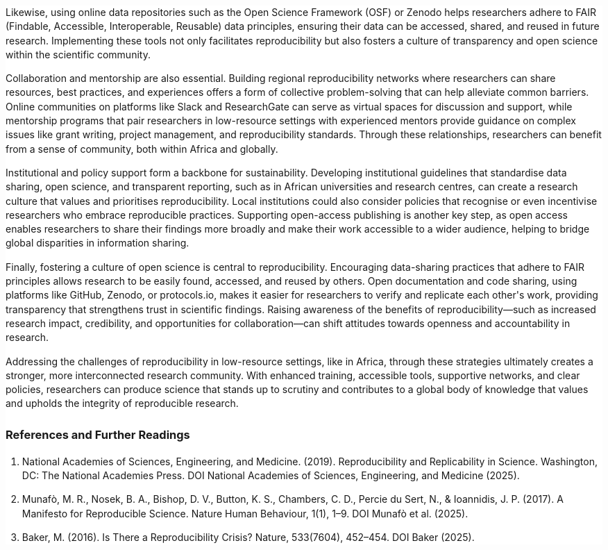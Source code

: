 Likewise, using online data repositories such as the Open Science Framework (OSF) or Zenodo helps researchers adhere to FAIR (Findable, Accessible, Interoperable, Reusable) data principles, ensuring their data can be accessed, shared, and reused in future research. 
Implementing these tools not only facilitates reproducibility but also fosters a culture of transparency and open science within the scientific community.

Collaboration and mentorship are also essential. 
Building regional reproducibility networks where researchers can share resources, best practices, and experiences offers a form of collective problem-solving that can help alleviate common barriers.
Online communities on platforms like Slack and ResearchGate can serve as virtual spaces for discussion and support, while mentorship programs that pair researchers in low-resource settings with experienced mentors provide guidance on complex issues like grant writing, project management, and reproducibility standards. 
Through these relationships, researchers can benefit from a sense of community, both within Africa and globally.

Institutional and policy support form a backbone for sustainability. 
Developing institutional guidelines that standardise data sharing, open science, and transparent reporting, such as in African universities and research centres, can create a research culture that values and prioritises reproducibility.
Local institutions could also consider policies that recognise or even incentivise researchers who embrace reproducible practices.
Supporting open-access publishing is another key step, as open access enables researchers to share their findings more broadly and make their work accessible to a wider audience, helping to bridge global disparities in information sharing.

Finally, fostering a culture of open science is central to reproducibility.
Encouraging data-sharing practices that adhere to FAIR principles allows research to be easily found, accessed, and reused by others.
Open documentation and code sharing, using platforms like GitHub, Zenodo, or protocols.io, makes it easier for researchers to verify and replicate each other's work, providing transparency that strengthens trust in scientific findings.
Raising awareness of the benefits of reproducibility—such as increased research impact, credibility, and opportunities for collaboration—can shift attitudes towards openness and accountability in research.

Addressing the challenges of reproducibility in low-resource settings, like in Africa, through these strategies ultimately creates a stronger, more interconnected research community. 
With enhanced training, accessible tools, supportive networks, and clear policies, researchers can produce science that stands up to scrutiny and contributes to a global body of knowledge that values and upholds the integrity of reproducible research.

### References and Further Readings

1. National Academies of Sciences, Engineering, and Medicine. (2019). Reproducibility and Replicability in Science. Washington, DC: The National Academies Press. DOI National Academies of Sciences, Engineering, and Medicine (2025).

2. Munafò, M. R., Nosek, B. A., Bishop, D. V., Button, K. S., Chambers, C. D., Percie du Sert, N., & Ioannidis, J. P. (2017). A Manifesto for Reproducible Science. Nature Human Behaviour, 1(1), 1–9. DOI Munafò et al. (2025).

3. Baker, M. (2016). Is There a Reproducibility Crisis? Nature, 533(7604), 452–454. DOI Baker (2025).
